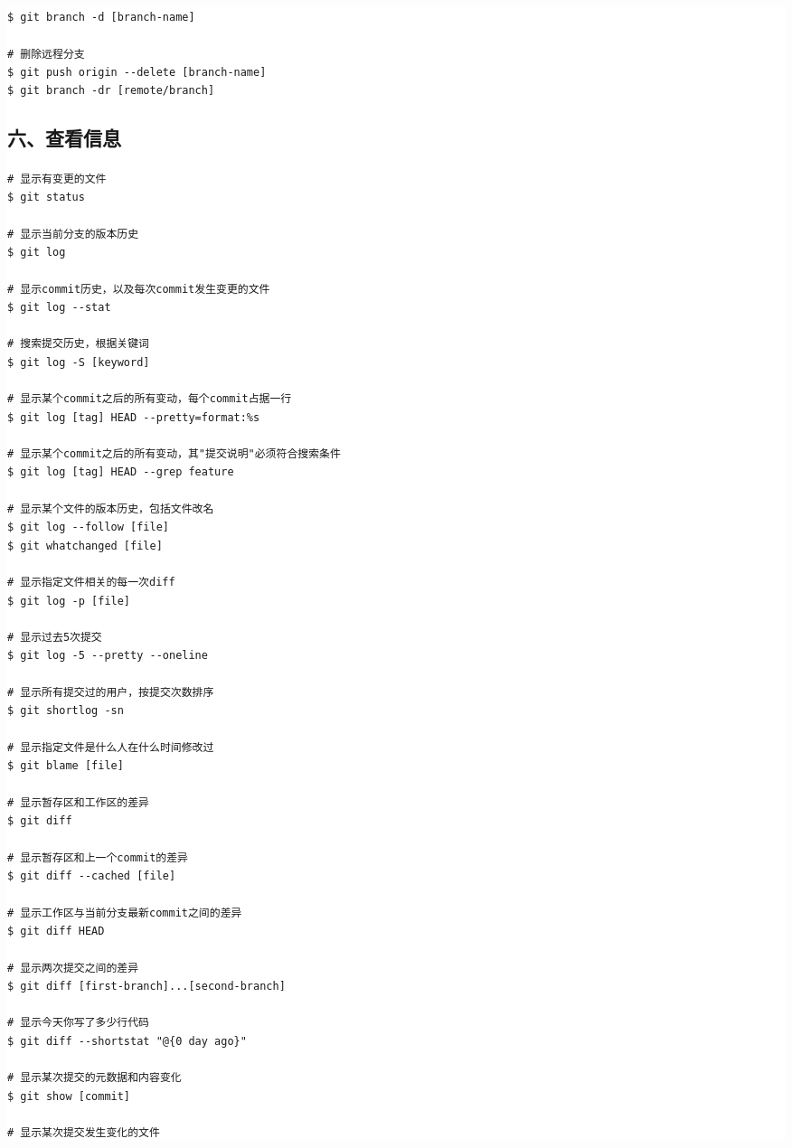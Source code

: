 ```git
$ git branch -d [branch-name]

# 删除远程分支
$ git push origin --delete [branch-name]
$ git branch -dr [remote/branch]
```

## 六、查看信息

```git
# 显示有变更的文件
$ git status

# 显示当前分支的版本历史
$ git log

# 显示commit历史，以及每次commit发生变更的文件
$ git log --stat

# 搜索提交历史，根据关键词
$ git log -S [keyword]

# 显示某个commit之后的所有变动，每个commit占据一行
$ git log [tag] HEAD --pretty=format:%s

# 显示某个commit之后的所有变动，其"提交说明"必须符合搜索条件
$ git log [tag] HEAD --grep feature

# 显示某个文件的版本历史，包括文件改名
$ git log --follow [file]
$ git whatchanged [file]

# 显示指定文件相关的每一次diff
$ git log -p [file]

# 显示过去5次提交
$ git log -5 --pretty --oneline

# 显示所有提交过的用户，按提交次数排序
$ git shortlog -sn

# 显示指定文件是什么人在什么时间修改过
$ git blame [file]

# 显示暂存区和工作区的差异
$ git diff

# 显示暂存区和上一个commit的差异
$ git diff --cached [file]

# 显示工作区与当前分支最新commit之间的差异
$ git diff HEAD

# 显示两次提交之间的差异
$ git diff [first-branch]...[second-branch]

# 显示今天你写了多少行代码
$ git diff --shortstat "@{0 day ago}"

# 显示某次提交的元数据和内容变化
$ git show [commit]

# 显示某次提交发生变化的文件
```